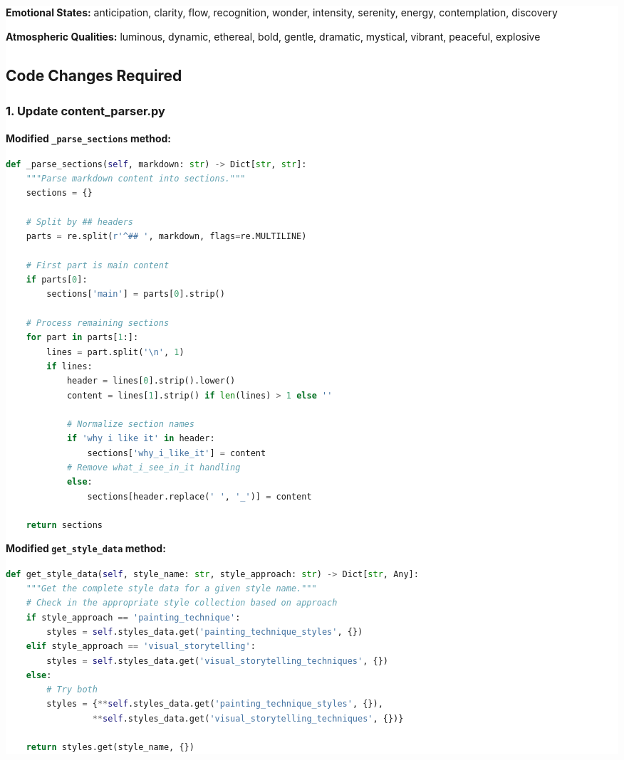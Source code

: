 **Emotional States:**
anticipation, clarity, flow, recognition, wonder, intensity, serenity, energy, contemplation, discovery

**Atmospheric Qualities:**
luminous, dynamic, ethereal, bold, gentle, dramatic, mystical, vibrant, peaceful, explosive

## Code Changes Required

### 1. Update content_parser.py

**Modified `_parse_sections` method:**
```python
def _parse_sections(self, markdown: str) -> Dict[str, str]:
    """Parse markdown content into sections."""
    sections = {}
    
    # Split by ## headers
    parts = re.split(r'^## ', markdown, flags=re.MULTILINE)
    
    # First part is main content
    if parts[0]:
        sections['main'] = parts[0].strip()
    
    # Process remaining sections
    for part in parts[1:]:
        lines = part.split('\n', 1)
        if lines:
            header = lines[0].strip().lower()
            content = lines[1].strip() if len(lines) > 1 else ''
            
            # Normalize section names
            if 'why i like it' in header:
                sections['why_i_like_it'] = content
            # Remove what_i_see_in_it handling
            else:
                sections[header.replace(' ', '_')] = content
    
    return sections
```

**Modified `get_style_data` method:**
```python
def get_style_data(self, style_name: str, style_approach: str) -> Dict[str, Any]:
    """Get the complete style data for a given style name."""
    # Check in the appropriate style collection based on approach
    if style_approach == 'painting_technique':
        styles = self.styles_data.get('painting_technique_styles', {})
    elif style_approach == 'visual_storytelling':
        styles = self.styles_data.get('visual_storytelling_techniques', {})
    else:
        # Try both
        styles = {**self.styles_data.get('painting_technique_styles', {}),
                 **self.styles_data.get('visual_storytelling_techniques', {})}
    
    return styles.get(style_name, {})
```
